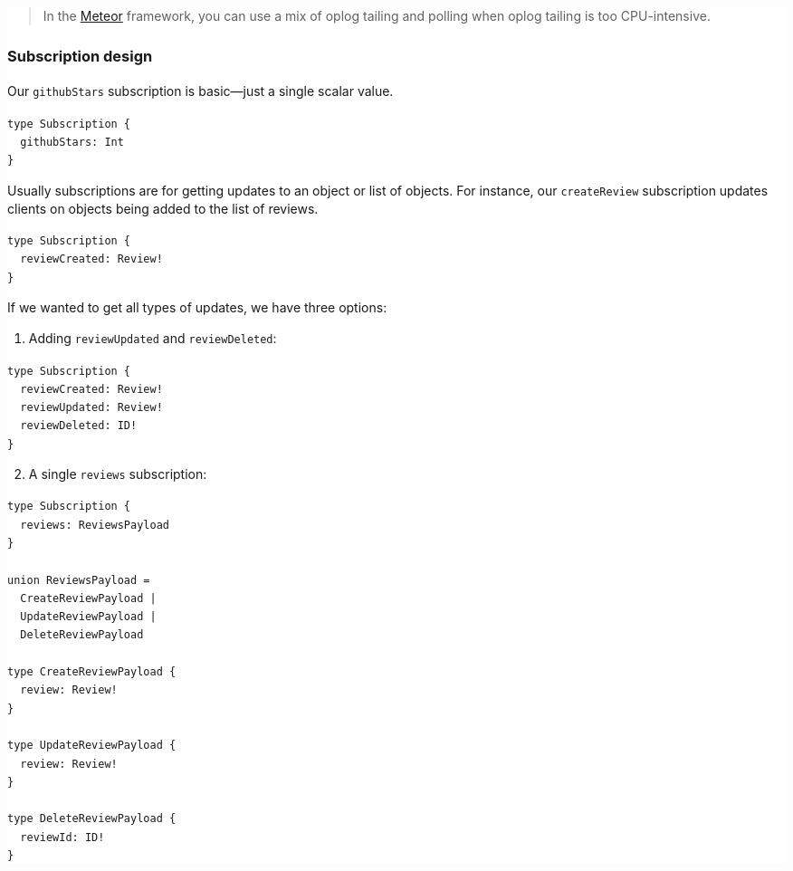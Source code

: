 > In the [Meteor](https://www.meteor.com/) framework, you can use a mix of oplog tailing and polling when oplog tailing is too CPU-intensive.

### Subscription design

Our `githubStars` subscription is basic—just a single scalar value.

```gql
type Subscription {
  githubStars: Int
}
```

Usually subscriptions are for getting updates to an object or list of objects. For instance, our `createReview` subscription updates clients on objects being added to the list of reviews.

```gql
type Subscription {
  reviewCreated: Review!
}
```

If we wanted to get all types of updates, we have three options:

1) Adding `reviewUpdated` and `reviewDeleted`:

```gql
type Subscription {
  reviewCreated: Review!
  reviewUpdated: Review!
  reviewDeleted: ID!
}
```

2) A single `reviews` subscription:

```gql
type Subscription {
  reviews: ReviewsPayload
}

union ReviewsPayload = 
  CreateReviewPayload | 
  UpdateReviewPayload | 
  DeleteReviewPayload

type CreateReviewPayload {
  review: Review!
}

type UpdateReviewPayload {
  review: Review!
}

type DeleteReviewPayload {
  reviewId: ID!
}
```
